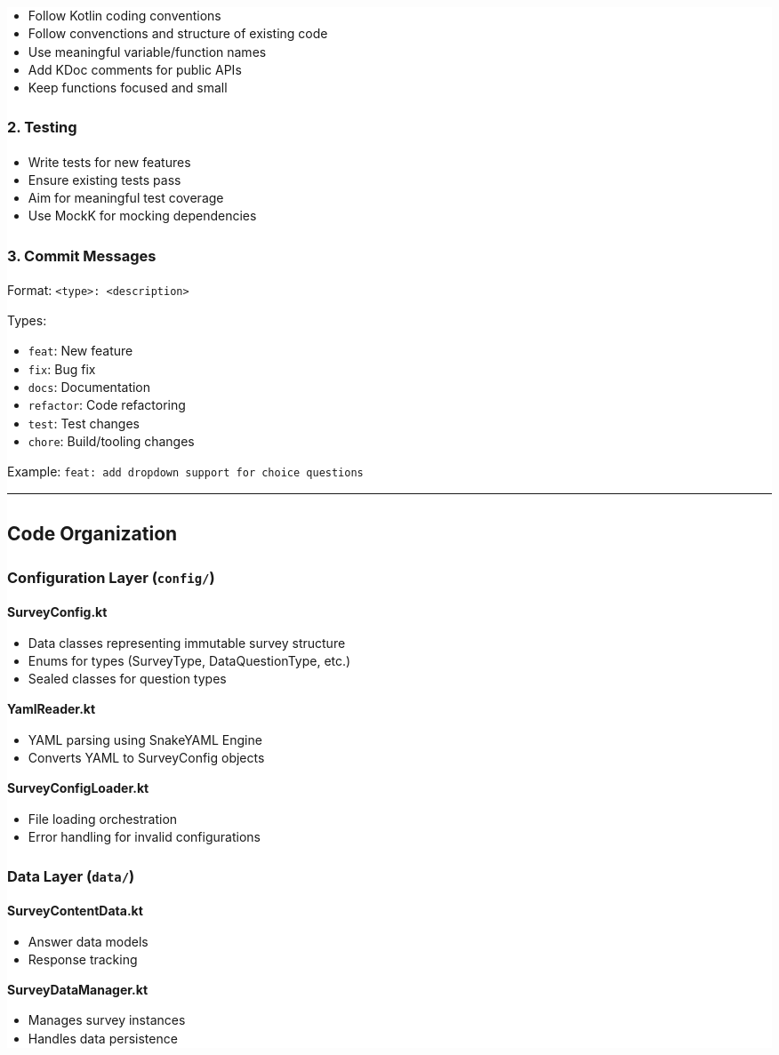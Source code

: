 - Follow Kotlin coding conventions
- Follow convenctions and structure of existing code
- Use meaningful variable/function names
- Add KDoc comments for public APIs
- Keep functions focused and small

### 2. Testing

- Write tests for new features
- Ensure existing tests pass
- Aim for meaningful test coverage
- Use MockK for mocking dependencies

### 3. Commit Messages

Format: `<type>: <description>`

Types:
- `feat`: New feature
- `fix`: Bug fix
- `docs`: Documentation
- `refactor`: Code refactoring
- `test`: Test changes
- `chore`: Build/tooling changes

Example: `feat: add dropdown support for choice questions`

---

## Code Organization

### Configuration Layer (`config/`)

**SurveyConfig.kt**
- Data classes representing immutable survey structure
- Enums for types (SurveyType, DataQuestionType, etc.)
- Sealed classes for question types

**YamlReader.kt**
- YAML parsing using SnakeYAML Engine
- Converts YAML to SurveyConfig objects

**SurveyConfigLoader.kt**
- File loading orchestration
- Error handling for invalid configurations

### Data Layer (`data/`)

**SurveyContentData.kt**
- Answer data models
- Response tracking

**SurveyDataManager.kt**
- Manages survey instances
- Handles data persistence
